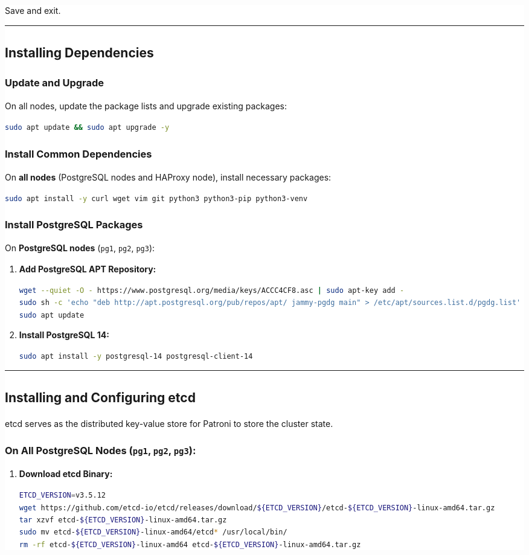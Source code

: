Save and exit.

---

## Installing Dependencies

### Update and Upgrade

On all nodes, update the package lists and upgrade existing packages:

```bash
sudo apt update && sudo apt upgrade -y
```

### Install Common Dependencies

On **all nodes** (PostgreSQL nodes and HAProxy node), install necessary packages:

```bash
sudo apt install -y curl wget vim git python3 python3-pip python3-venv
```

### Install PostgreSQL Packages

On **PostgreSQL nodes** (`pg1`, `pg2`, `pg3`):

1. **Add PostgreSQL APT Repository:**

   ```bash
   wget --quiet -O - https://www.postgresql.org/media/keys/ACCC4CF8.asc | sudo apt-key add -
   sudo sh -c 'echo "deb http://apt.postgresql.org/pub/repos/apt/ jammy-pgdg main" > /etc/apt/sources.list.d/pgdg.list'
   sudo apt update
   ```

2. **Install PostgreSQL 14:**

   ```bash
   sudo apt install -y postgresql-14 postgresql-client-14
   ```

---

## Installing and Configuring etcd

etcd serves as the distributed key-value store for Patroni to store the cluster state.

### On All PostgreSQL Nodes (`pg1`, `pg2`, `pg3`):

1. **Download etcd Binary:**

   ```bash
   ETCD_VERSION=v3.5.12
   wget https://github.com/etcd-io/etcd/releases/download/${ETCD_VERSION}/etcd-${ETCD_VERSION}-linux-amd64.tar.gz
   tar xzvf etcd-${ETCD_VERSION}-linux-amd64.tar.gz
   sudo mv etcd-${ETCD_VERSION}-linux-amd64/etcd* /usr/local/bin/
   rm -rf etcd-${ETCD_VERSION}-linux-amd64 etcd-${ETCD_VERSION}-linux-amd64.tar.gz
   ```
